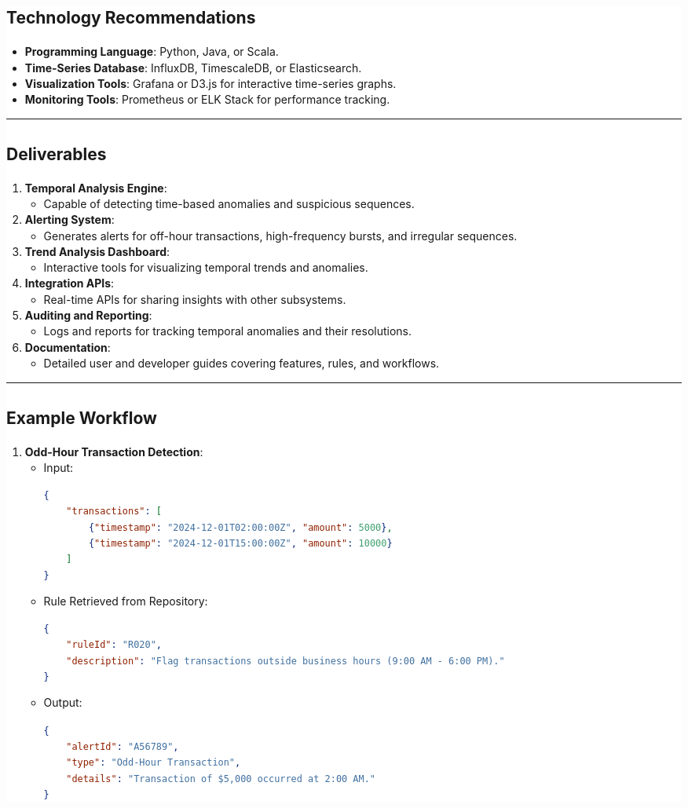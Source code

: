 
## Technology Recommendations
- **Programming Language**: Python, Java, or Scala.
- **Time-Series Database**: InfluxDB, TimescaleDB, or Elasticsearch.
- **Visualization Tools**: Grafana or D3.js for interactive time-series graphs.
- **Monitoring Tools**: Prometheus or ELK Stack for performance tracking.

---

## Deliverables
1. **Temporal Analysis Engine**:
   - Capable of detecting time-based anomalies and suspicious sequences.
2. **Alerting System**:
   - Generates alerts for off-hour transactions, high-frequency bursts, and irregular sequences.
3. **Trend Analysis Dashboard**:
   - Interactive tools for visualizing temporal trends and anomalies.
4. **Integration APIs**:
   - Real-time APIs for sharing insights with other subsystems.
5. **Auditing and Reporting**:
   - Logs and reports for tracking temporal anomalies and their resolutions.
6. **Documentation**:
   - Detailed user and developer guides covering features, rules, and workflows.

---

## Example Workflow

1. **Odd-Hour Transaction Detection**:
   - Input:
     ```json
     {
         "transactions": [
             {"timestamp": "2024-12-01T02:00:00Z", "amount": 5000},
             {"timestamp": "2024-12-01T15:00:00Z", "amount": 10000}
         ]
     }
     ```
   - Rule Retrieved from Repository:
     ```json
     {
         "ruleId": "R020",
         "description": "Flag transactions outside business hours (9:00 AM - 6:00 PM)."
     }
     ```
   - Output:
     ```json
     {
         "alertId": "A56789",
         "type": "Odd-Hour Transaction",
         "details": "Transaction of $5,000 occurred at 2:00 AM."
     }
     ```
